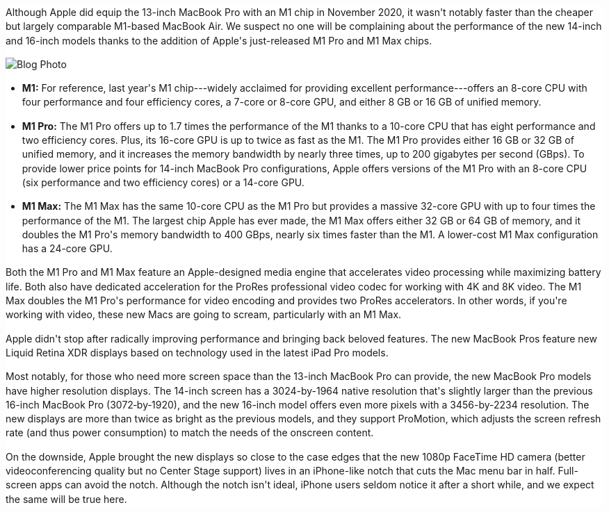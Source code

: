 Although Apple did equip the 13-inch MacBook Pro with an M1 chip in
November 2020, it wasn't notably faster than the cheaper but largely
comparable M1-based MacBook Air. We suspect no one will be complaining
about the performance of the new 14-inch and 16-inch models thanks to
the addition of Apple's just-released M1 Pro and M1 Max chips.

<img alt="Blog Photo" src="{{ site.site_cdn }}/assets/images/blog/2021/20211019Ne/image7.jpg" class="img-fluid rounded m-2" width="700" />

-   **M1:** For reference, last year's M1 chip---widely acclaimed for
    providing excellent performance---offers an 8-core CPU with four
    performance and four efficiency cores, a 7-core or 8-core GPU, and
    either 8 GB or 16 GB of unified memory.

-   **M1 Pro:** The M1 Pro offers up to 1.7 times the performance of the
    M1 thanks to a 10-core CPU that has eight performance and two
    efficiency cores. Plus, its 16-core GPU is up to twice as fast as
    the M1. The M1 Pro provides either 16 GB or 32 GB of unified memory,
    and it increases the memory bandwidth by nearly three times, up to
    200 gigabytes per second (GBps). To provide lower price points for
    14-inch MacBook Pro configurations, Apple offers versions of the M1
    Pro with an 8-core CPU (six performance and two efficiency cores) or
    a 14-core GPU.

-   **M1 Max:** The M1 Max has the same 10-core CPU as the M1 Pro but
    provides a massive 32-core GPU with up to four times the performance
    of the M1. The largest chip Apple has ever made, the M1 Max offers
    either 32 GB or 64 GB of memory, and it doubles the M1 Pro's memory
    bandwidth to 400 GBps, nearly six times faster than the M1. A
    lower-cost M1 Max configuration has a 24-core GPU.

Both the M1 Pro and M1 Max feature an Apple-designed media engine that
accelerates video processing while maximizing battery life. Both also
have dedicated acceleration for the ProRes professional video codec for
working with 4K and 8K video. The M1 Max doubles the M1 Pro's
performance for video encoding and provides two ProRes accelerators. In
other words, if you're working with video, these new Macs are going to
scream, particularly with an M1 Max.

Apple didn't stop after radically improving performance and bringing
back beloved features. The new MacBook Pros feature new Liquid Retina
XDR displays based on technology used in the latest iPad Pro models.

Most notably, for those who need more screen space than the 13-inch
MacBook Pro can provide, the new MacBook Pro models have higher
resolution displays. The 14-inch screen has a 3024-by-1964 native
resolution that's slightly larger than the previous 16-inch MacBook Pro
(3072‑by‑1920), and the new 16-inch model offers even more pixels with a
3456-by-2234 resolution. The new displays are more than twice as bright
as the previous models, and they support ProMotion, which adjusts the
screen refresh rate (and thus power consumption) to match the needs of
the onscreen content.

On the downside, Apple brought the new displays so close to the case
edges that the new 1080p FaceTime HD camera (better videoconferencing
quality but no Center Stage support) lives in an iPhone-like notch that
cuts the Mac menu bar in half. Full-screen apps can avoid the notch.
Although the notch isn't ideal, iPhone users seldom notice it after a
short while, and we expect the same will be true here.
